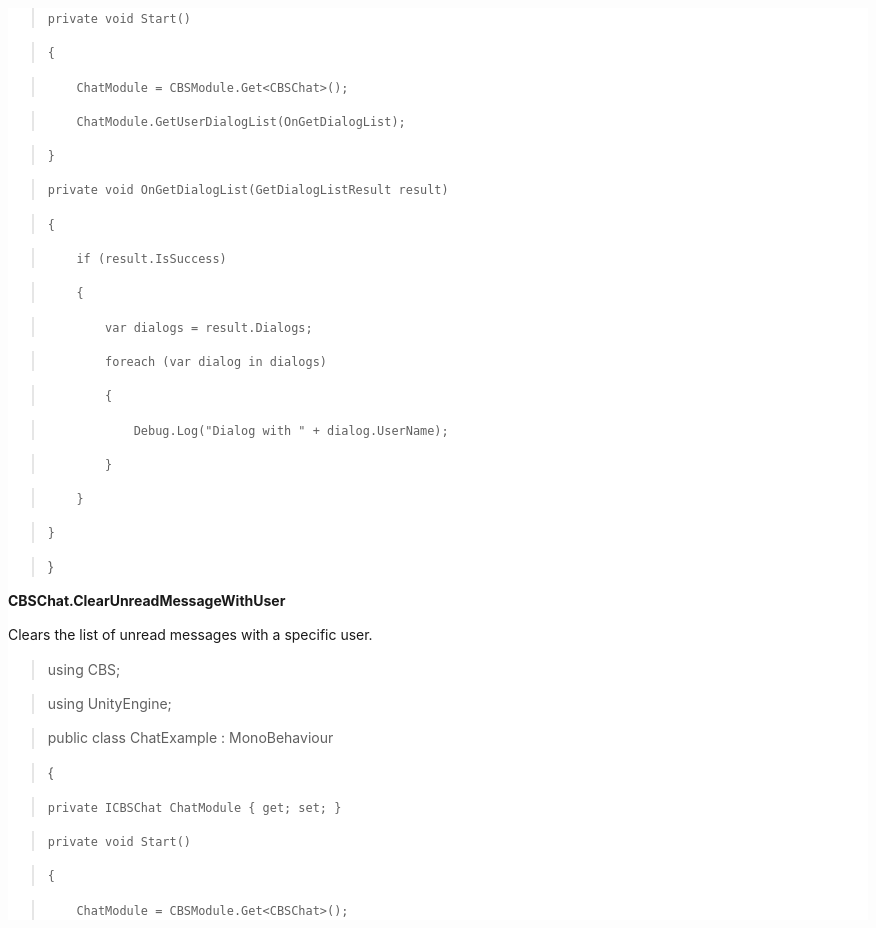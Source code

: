 >

>     private void Start()

>     {

>         ChatModule = CBSModule.Get<CBSChat>();

>

>         ChatModule.GetUserDialogList(OnGetDialogList);

>     }

>

>     private void OnGetDialogList(GetDialogListResult result)

>     {

>         if (result.IsSuccess)

>         {

>             var dialogs = result.Dialogs;

>             foreach (var dialog in dialogs)

>             {

>                 Debug.Log("Dialog with " + dialog.UserName);

>             }

>         }

>     }

> }



**CBSChat.ClearUnreadMessageWithUser**

Clears the list of unread messages with a specific user.

> using CBS;

> using UnityEngine;

>

> public class ChatExample : MonoBehaviour

> {

>     private ICBSChat ChatModule { get; set; }

>

>     private void Start()

>     {

>         ChatModule = CBSModule.Get<CBSChat>();
